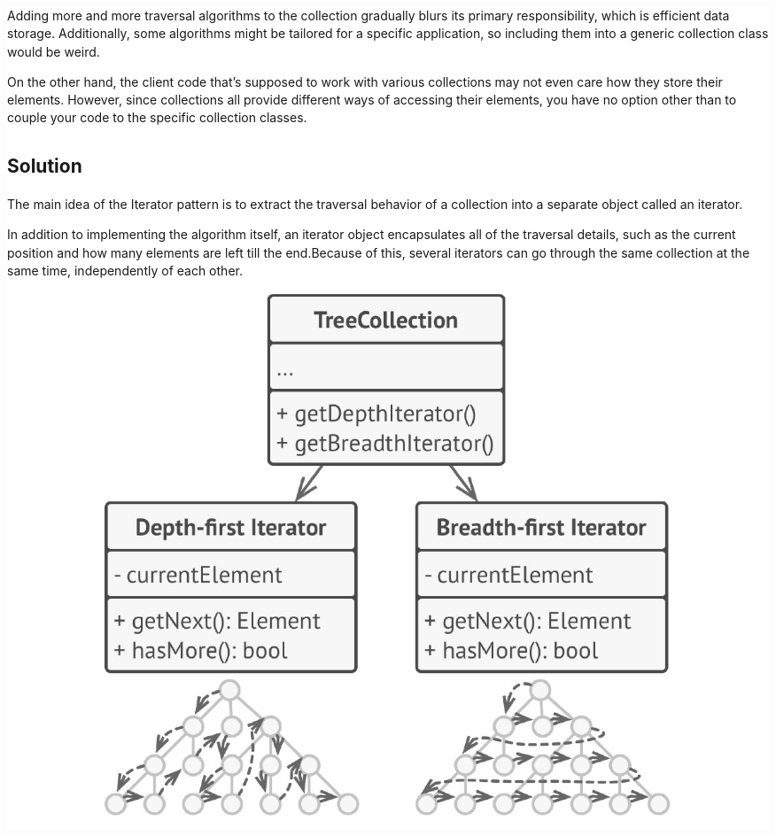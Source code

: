 Adding more and more traversal algorithms to the collection gradually blurs its primary responsibility, which is efficient data storage. Additionally, some algorithms might be tailored for a specific application, so including them into a generic collection class would be weird.

On the other hand, the client code that’s supposed to work with various collections may not even care how they store
their elements. However, since collections all provide different ways of accessing their elements, you have no option other than to couple your code to the specific collection classes.

## Solution

The main idea of the Iterator pattern is to extract the traversal behavior of a collection into a separate object called an iterator.

In addition to implementing the algorithm itself, an iterator object encapsulates all of the traversal details, such as the current position and how many elements are left till the end.Because of this, several iterators can go through the same collection at the same time, independently of each other.

<div align="center"><img src="img/itr-3.jpg" alt="Itr2" class="" width="700px" height="600px"></div>
